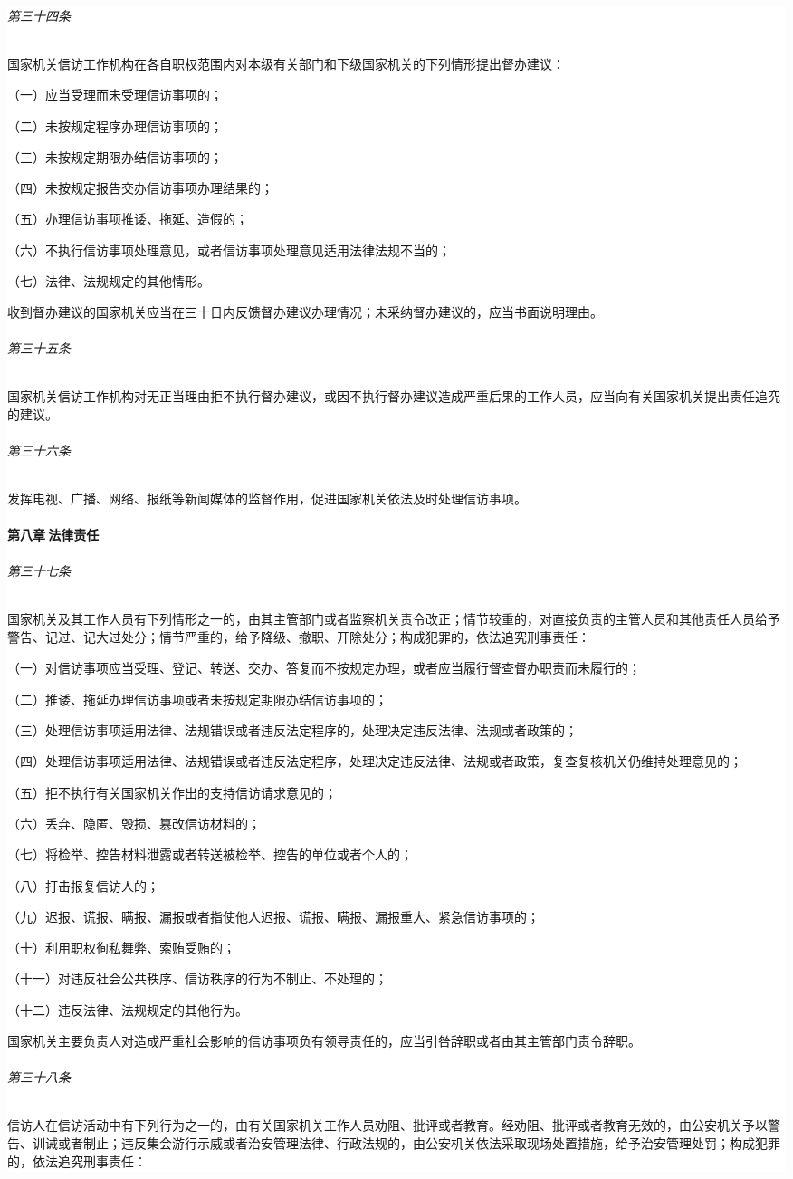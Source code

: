 ###### 第三十四条

国家机关信访工作机构在各自职权范围内对本级有关部门和下级国家机关的下列情形提出督办建议：

（一）应当受理而未受理信访事项的；

（二）未按规定程序办理信访事项的；

（三）未按规定期限办结信访事项的；

（四）未按规定报告交办信访事项办理结果的；

（五）办理信访事项推诿、拖延、造假的；

（六）不执行信访事项处理意见，或者信访事项处理意见适用法律法规不当的；

（七）法律、法规规定的其他情形。

收到督办建议的国家机关应当在三十日内反馈督办建议办理情况；未采纳督办建议的，应当书面说明理由。

###### 第三十五条

国家机关信访工作机构对无正当理由拒不执行督办建议，或因不执行督办建议造成严重后果的工作人员，应当向有关国家机关提出责任追究的建议。

###### 第三十六条

发挥电视、广播、网络、报纸等新闻媒体的监督作用，促进国家机关依法及时处理信访事项。

#### 第八章 法律责任

###### 第三十七条

国家机关及其工作人员有下列情形之一的，由其主管部门或者监察机关责令改正；情节较重的，对直接负责的主管人员和其他责任人员给予警告、记过、记大过处分；情节严重的，给予降级、撤职、开除处分；构成犯罪的，依法追究刑事责任：

（一）对信访事项应当受理、登记、转送、交办、答复而不按规定办理，或者应当履行督查督办职责而未履行的；

（二）推诿、拖延办理信访事项或者未按规定期限办结信访事项的；

（三）处理信访事项适用法律、法规错误或者违反法定程序的，处理决定违反法律、法规或者政策的；

（四）处理信访事项适用法律、法规错误或者违反法定程序，处理决定违反法律、法规或者政策，复查复核机关仍维持处理意见的；

（五）拒不执行有关国家机关作出的支持信访请求意见的；

（六）丢弃、隐匿、毁损、篡改信访材料的；

（七）将检举、控告材料泄露或者转送被检举、控告的单位或者个人的；

（八）打击报复信访人的；

（九）迟报、谎报、瞒报、漏报或者指使他人迟报、谎报、瞒报、漏报重大、紧急信访事项的；

（十）利用职权徇私舞弊、索贿受贿的；

（十一）对违反社会公共秩序、信访秩序的行为不制止、不处理的；

（十二）违反法律、法规规定的其他行为。

国家机关主要负责人对造成严重社会影响的信访事项负有领导责任的，应当引咎辞职或者由其主管部门责令辞职。

###### 第三十八条

信访人在信访活动中有下列行为之一的，由有关国家机关工作人员劝阻、批评或者教育。经劝阻、批评或者教育无效的，由公安机关予以警告、训诫或者制止；违反集会游行示威或者治安管理法律、行政法规的，由公安机关依法采取现场处置措施，给予治安管理处罚；构成犯罪的，依法追究刑事责任：
